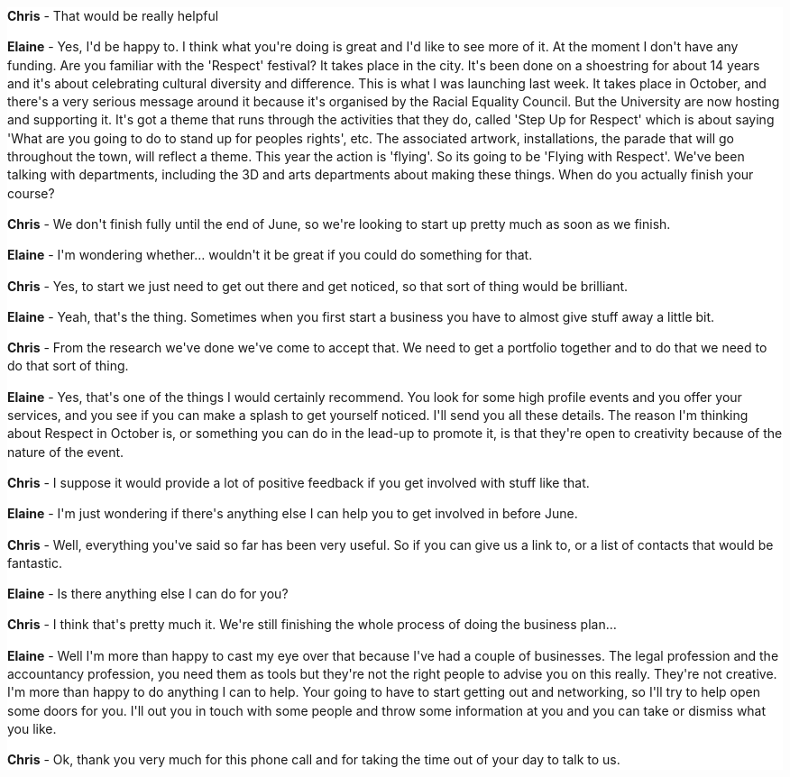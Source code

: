 **Chris** - That would be really helpful

**Elaine** - Yes, I'd be happy to. I think what you're doing is great and I'd like to see more of it. At the moment I don't have any funding. Are you familiar with the 'Respect' festival? It takes place in the city. It's been done on a shoestring for about 14 years and it's about celebrating cultural diversity and difference. This is what I was launching last week. It takes place in October, and there's a very serious message around it because it's organised by the Racial Equality Council. But the University are now hosting and supporting it. It's got a theme that runs through the activities that they do, called 'Step Up for Respect' which is about saying 'What are you going to do to stand up for peoples rights', etc. The associated artwork, installations, the parade that will go throughout the town, will reflect a theme. This year the action is 'flying'. So its going to be 'Flying with Respect'. We've been talking with departments, including the 3D and arts departments about making these things. When do you actually finish your course?

**Chris** - We don't finish fully until the end of June, so we're looking to start up pretty much as soon as we finish.

**Elaine** - I'm wondering whether… wouldn't it be great if you could do something for that.

**Chris** - Yes, to start we just need to get out there and get noticed, so that sort of thing would be brilliant.

**Elaine** - Yeah, that's the thing. Sometimes when you first start a business you have to almost give stuff away a little bit.

**Chris** - From the research we've done we've come to accept that. We need to get a portfolio together and to do that we need to do that sort of thing.

**Elaine** - Yes, that's one of the things I would certainly recommend. You look for some high profile events and you offer your services, and you see if you can make a splash to get yourself noticed. I'll send you all these details. The reason I'm thinking about Respect in October is, or something you can do in the lead-up to promote it, is that they're open to creativity because of the nature of the event.

**Chris** - I suppose it would provide a lot of positive feedback if you get involved with stuff like that.

**Elaine** - I'm just wondering if there's anything else I can help you to get involved in before June.

**Chris** - Well, everything you've said so far has been very useful. So if you can give us a link to, or a list of contacts that would be fantastic.

**Elaine** - Is there anything else I can do for you?

**Chris** - I think that's pretty much it. We're still finishing the whole process of doing the business plan…

**Elaine** - Well I'm more than happy to cast my eye over that because I've had a couple of businesses. The legal profession and the accountancy profession, you need them as tools but they're not the right people to advise you on this really. They're not creative. I'm more than happy to do anything I can to help. Your going to have to start getting out and networking, so I'll try to help open some doors for you. I'll out you in touch with some people and throw some information at you and you can take or dismiss what you like.

**Chris** - Ok, thank you very much for this phone call and for taking the time out of your day to talk to us.
